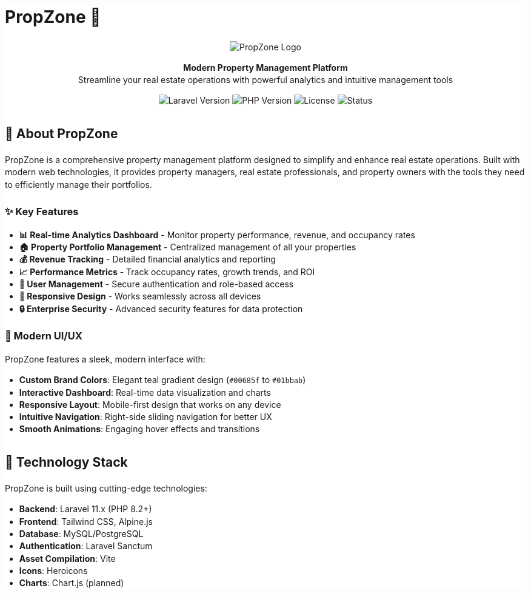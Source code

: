 # PropZone 🏢

<p align="center">
  <img src="public/build/assets/img/PropZoneRealEstateLogo.png" alt="PropZone Logo" height="80">
</p>

<p align="center">
  <strong>Modern Property Management Platform</strong><br>
  Streamline your real estate operations with powerful analytics and intuitive management tools
</p>

<p align="center">
<img src="https://img.shields.io/badge/Laravel-11.x-FF2D20?style=flat&logo=laravel" alt="Laravel Version">
<img src="https://img.shields.io/badge/PHP-8.2+-777BB4?style=flat&logo=php" alt="PHP Version">
<img src="https://img.shields.io/badge/License-MIT-green.svg" alt="License">
<img src="https://img.shields.io/badge/Status-Active-success" alt="Status">
</p>

## 🌟 About PropZone

PropZone is a comprehensive property management platform designed to simplify and enhance real estate operations. Built with modern web technologies, it provides property managers, real estate professionals, and property owners with the tools they need to efficiently manage their portfolios.

### ✨ Key Features

- **📊 Real-time Analytics Dashboard** - Monitor property performance, revenue, and occupancy rates
- **🏠 Property Portfolio Management** - Centralized management of all your properties
- **💰 Revenue Tracking** - Detailed financial analytics and reporting
- **📈 Performance Metrics** - Track occupancy rates, growth trends, and ROI
- **👥 User Management** - Secure authentication and role-based access
- **📱 Responsive Design** - Works seamlessly across all devices
- **🔒 Enterprise Security** - Advanced security features for data protection

### 🎨 Modern UI/UX

PropZone features a sleek, modern interface with:
- **Custom Brand Colors**: Elegant teal gradient design (`#00685f` to `#01bbab`)
- **Interactive Dashboard**: Real-time data visualization and charts
- **Responsive Layout**: Mobile-first design that works on any device
- **Intuitive Navigation**: Right-side sliding navigation for better UX
- **Smooth Animations**: Engaging hover effects and transitions

## 🚀 Technology Stack

PropZone is built using cutting-edge technologies:

- **Backend**: Laravel 11.x (PHP 8.2+)
- **Frontend**: Tailwind CSS, Alpine.js
- **Database**: MySQL/PostgreSQL
- **Authentication**: Laravel Sanctum
- **Asset Compilation**: Vite
- **Icons**: Heroicons
- **Charts**: Chart.js (planned)
